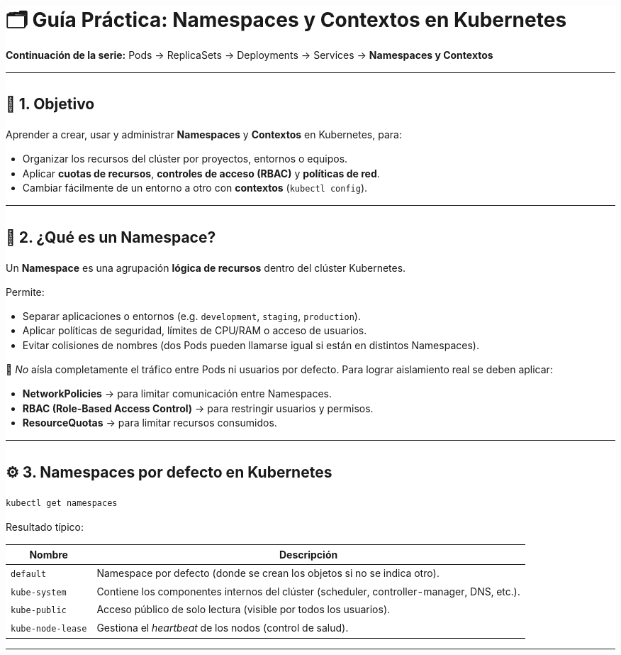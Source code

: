 # 🗂️ Guía Práctica: **Namespaces y Contextos en Kubernetes**

**Continuación de la serie:** Pods → ReplicaSets → Deployments → Services → **Namespaces y Contextos**

---

## 🎯 1. Objetivo

Aprender a crear, usar y administrar **Namespaces** y **Contextos** en Kubernetes, para:

* Organizar los recursos del clúster por proyectos, entornos o equipos.
* Aplicar **cuotas de recursos**, **controles de acceso (RBAC)** y **políticas de red**.
* Cambiar fácilmente de un entorno a otro con **contextos** (`kubectl config`).

---

## 🧩 2. ¿Qué es un Namespace?

Un **Namespace** es una agrupación **lógica de recursos** dentro del clúster Kubernetes.

Permite:

* Separar aplicaciones o entornos (e.g. `development`, `staging`, `production`).
* Aplicar políticas de seguridad, límites de CPU/RAM o acceso de usuarios.
* Evitar colisiones de nombres (dos Pods pueden llamarse igual si están en distintos Namespaces).

🔸 *No* aísla completamente el tráfico entre Pods ni usuarios por defecto.
Para lograr aislamiento real se deben aplicar:

* **NetworkPolicies** → para limitar comunicación entre Namespaces.
* **RBAC (Role-Based Access Control)** → para restringir usuarios y permisos.
* **ResourceQuotas** → para limitar recursos consumidos.

---

## ⚙️ 3. Namespaces por defecto en Kubernetes

```bash
kubectl get namespaces
```

Resultado típico:

| Nombre            | Descripción                                                                               |
| ----------------- | ----------------------------------------------------------------------------------------- |
| `default`         | Namespace por defecto (donde se crean los objetos si no se indica otro).                  |
| `kube-system`     | Contiene los componentes internos del clúster (scheduler, controller-manager, DNS, etc.). |
| `kube-public`     | Acceso público de solo lectura (visible por todos los usuarios).                          |
| `kube-node-lease` | Gestiona el *heartbeat* de los nodos (control de salud).                                  |

---